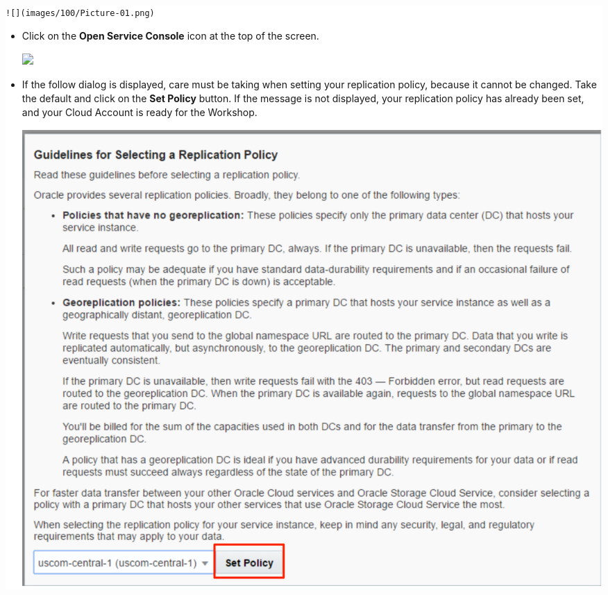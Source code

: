     ![](images/100/Picture-01.png)

- Click on the **Open Service Console** icon at the top of the screen.

    ![](images/100/Picture-01.5.png)

- If the follow dialog is displayed, care must be taking when setting your replication policy, because it cannot be changed. Take the default and click on the **Set Policy** button. If the message is not displayed, your replication policy has already been set, and your Cloud Account is ready for the Workshop.

    ![](images/100/Picture-02.5.png)

